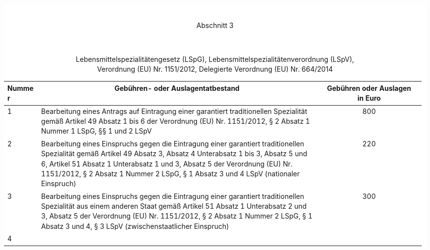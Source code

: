 </div>

<div class="jurAbsatz">

 

</div>

<div class="TS1" style="text-align:center;">

Abschnitt 3

</div>

<div class="jurAbsatz">

 

</div>

<div style="text-align:center;">

Lebensmittelspezialitätengesetz (LSpG),
Lebensmittelspezialitätenverordnung (LSpV),  
Verordnung (EU) Nr. 1151/2012, Delegierte Verordnung (EU) Nr. 664/2014

</div>

<div class="jurAbsatz">

<table style="width:99%;">
<colgroup>
<col style="width: 8%" />
<col style="width: 66%" />
<col style="width: 25%" />
</colgroup>
<thead>
<tr class="header">
<th style="text-align: left;">Nummer</th>
<th>Gebühren- oder Auslagentatbestand</th>
<th style="text-align: center;">Gebühren oder Auslagen<br />
in Euro</th>
</tr>
</thead>
<tbody>
<tr class="odd">
<td style="text-align: left;">1</td>
<td>Bearbeitung eines Antrags auf Eintragung einer garantiert traditionellen Spezialität gemäß Artikel 49 Absatz 1 bis 6 der Verordnung (EU) Nr. 1151/2012, § 2 Absatz 1 Nummer 1 LSpG, §§ 1 und 2 LSpV</td>
<td style="text-align: center;">800</td>
</tr>
<tr class="even">
<td style="text-align: left;">2</td>
<td>Bearbeitung eines Einspruchs gegen die Eintragung einer garantiert traditionellen Spezialität gemäß Artikel 49 Absatz 3, Absatz 4 Unterabsatz 1 bis 3, Absatz 5 und 6, Artikel 51 Absatz 1 Unterabsatz 1 und 3, Absatz 5 der Verordnung (EU) Nr. 1151/2012, § 2 Absatz 1 Nummer 2 LSpG, § 1 Absatz 3 und 4 LSpV (nationaler Einspruch)</td>
<td style="text-align: center;">220</td>
</tr>
<tr class="odd">
<td style="text-align: left;">3</td>
<td>Bearbeitung eines Einspruchs gegen die Eintragung einer garantiert traditionellen Spezialität aus einem anderen Staat gemäß Artikel 51 Absatz 1 Unterabsatz 2 und 3, Absatz 5 der Verordnung (EU) Nr. 1151/2012, § 2 Absatz 1 Nummer 2 LSpG, § 1 Absatz 3 und 4, § 3 LSpV (zwischenstaatlicher Einspruch)</td>
<td style="text-align: center;">300</td>
</tr>
<tr class="even">
<td style="text-align: left;">4</td>